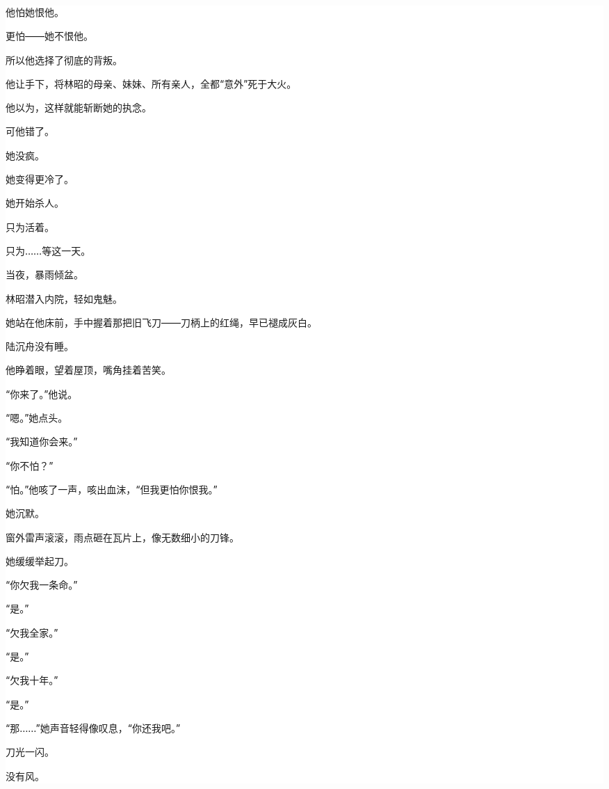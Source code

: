 他怕她恨他。

更怕——她不恨他。

所以他选择了彻底的背叛。

他让手下，将林昭的母亲、妹妹、所有亲人，全都“意外”死于大火。

他以为，这样就能斩断她的执念。

可他错了。

她没疯。

她变得更冷了。

她开始杀人。

只为活着。

只为……等这一天。

当夜，暴雨倾盆。

林昭潜入内院，轻如鬼魅。

她站在他床前，手中握着那把旧飞刀——刀柄上的红绳，早已褪成灰白。

陆沉舟没有睡。

他睁着眼，望着屋顶，嘴角挂着苦笑。

“你来了。”他说。

“嗯。”她点头。

“我知道你会来。”

“你不怕？”

“怕。”他咳了一声，咳出血沫，“但我更怕你恨我。”

她沉默。

窗外雷声滚滚，雨点砸在瓦片上，像无数细小的刀锋。

她缓缓举起刀。

“你欠我一条命。”

“是。”

“欠我全家。”

“是。”

“欠我十年。”

“是。”

“那……”她声音轻得像叹息，“你还我吧。”

刀光一闪。

没有风。
